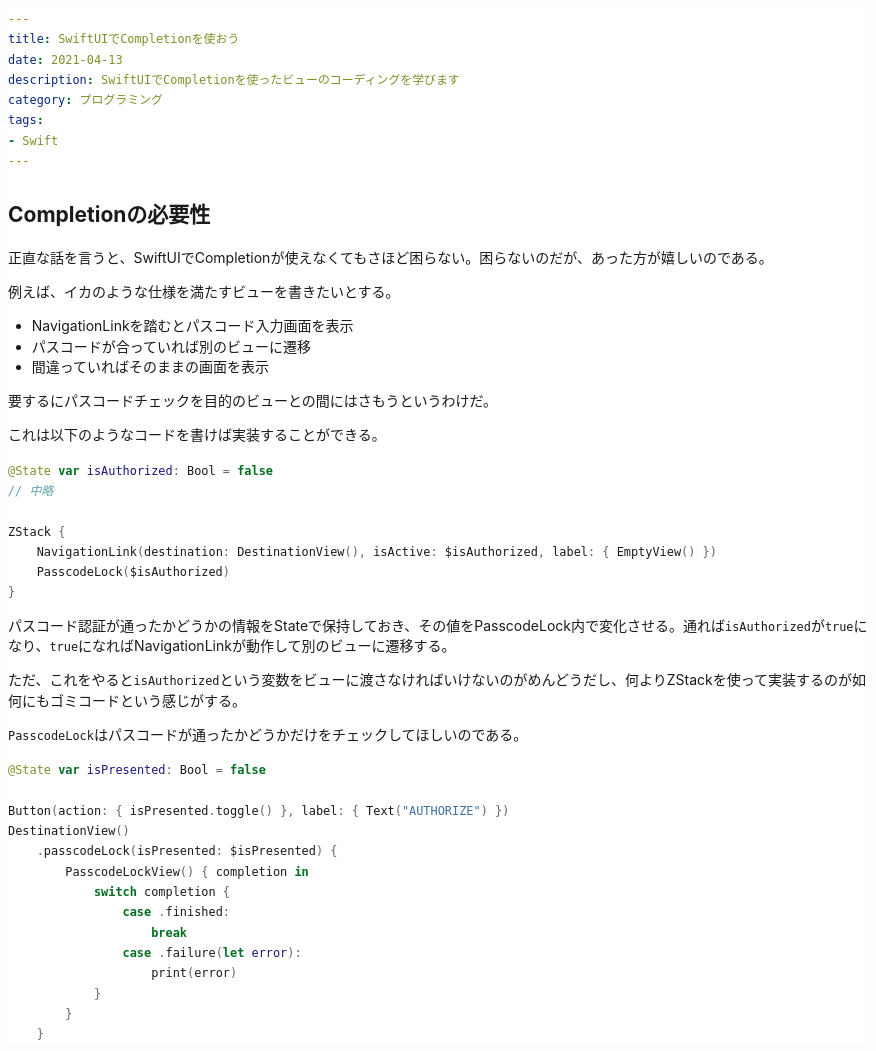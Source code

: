 ```yaml
---
title: SwiftUIでCompletionを使おう
date: 2021-04-13
description: SwiftUIでCompletionを使ったビューのコーディングを学びます
category: プログラミング
tags:
- Swift 
---
```


## Completionの必要性

正直な話を言うと、SwiftUIでCompletionが使えなくてもさほど困らない。困らないのだが、あった方が嬉しいのである。

例えば、イカのような仕様を満たすビューを書きたいとする。

* NavigationLinkを踏むとパスコード入力画面を表示
* パスコードが合っていれば別のビューに遷移
* 間違っていればそのままの画面を表示

要するにパスコードチェックを目的のビューとの間にはさもうというわけだ。

これは以下のようなコードを書けば実装することができる。

```swift
@State var isAuthorized: Bool = false
// 中略

ZStack {
    NavigationLink(destination: DestinationView(), isActive: $isAuthorized, label: { EmptyView() })
    PasscodeLock($isAuthorized)
}
```

パスコード認証が通ったかどうかの情報をStateで保持しておき、その値をPasscodeLock内で変化させる。通れば`isAuthorized`が`true`になり、`true`になればNavigationLinkが動作して別のビューに遷移する。

ただ、これをやると`isAuthorized`という変数をビューに渡さなければいけないのがめんどうだし、何よりZStackを使って実装するのが如何にもゴミコードという感じがする。

`PasscodeLock`はパスコードが通ったかどうかだけをチェックしてほしいのである。

```swift
@State var isPresented: Bool = false

Button(action: { isPresented.toggle() }, label: { Text("AUTHORIZE") })
DestinationView()
    .passcodeLock(isPresented: $isPresented) { 
        PasscodeLockView() { completion in
            switch completion {
                case .finished:
                    break
                case .failure(let error):
                    print(error)
            }
        }
    }
```
